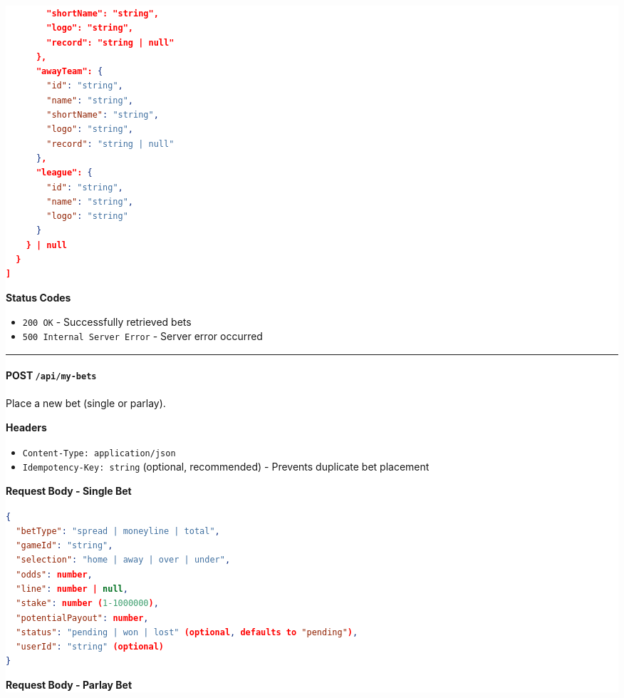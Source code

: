```json
        "shortName": "string",
        "logo": "string",
        "record": "string | null"
      },
      "awayTeam": {
        "id": "string",
        "name": "string",
        "shortName": "string",
        "logo": "string",
        "record": "string | null"
      },
      "league": {
        "id": "string",
        "name": "string",
        "logo": "string"
      }
    } | null
  }
]
```

**Status Codes**

- `200 OK` - Successfully retrieved bets
- `500 Internal Server Error` - Server error occurred

---

#### POST `/api/my-bets`

Place a new bet (single or parlay).

**Headers**

- `Content-Type: application/json`
- `Idempotency-Key: string` (optional, recommended) - Prevents duplicate bet placement

**Request Body - Single Bet**

```json
{
  "betType": "spread | moneyline | total",
  "gameId": "string",
  "selection": "home | away | over | under",
  "odds": number,
  "line": number | null,
  "stake": number (1-1000000),
  "potentialPayout": number,
  "status": "pending | won | lost" (optional, defaults to "pending"),
  "userId": "string" (optional)
}
```

**Request Body - Parlay Bet**
